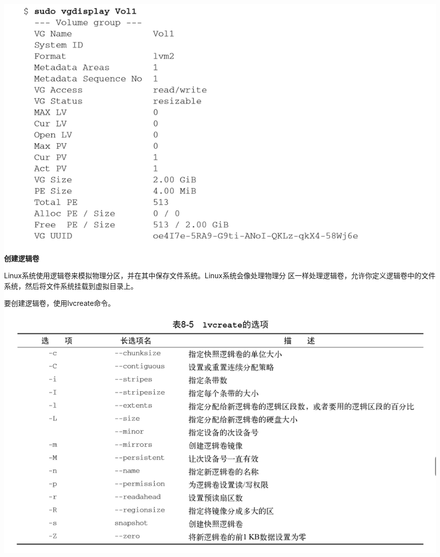 ![](image/2020-06-10-18-42-47.png)

**创建逻辑卷**

Linux系统使用逻辑卷来模拟物理分区，并在其中保存文件系统。Linux系统会像处理物理分 区一样处理逻辑卷，允许你定义逻辑卷中的文件系统，然后将文件系统挂载到虚拟目录上。 

要创建逻辑卷，使用lvcreate命令。
![](image/2020-06-10-18-44-13.png)
